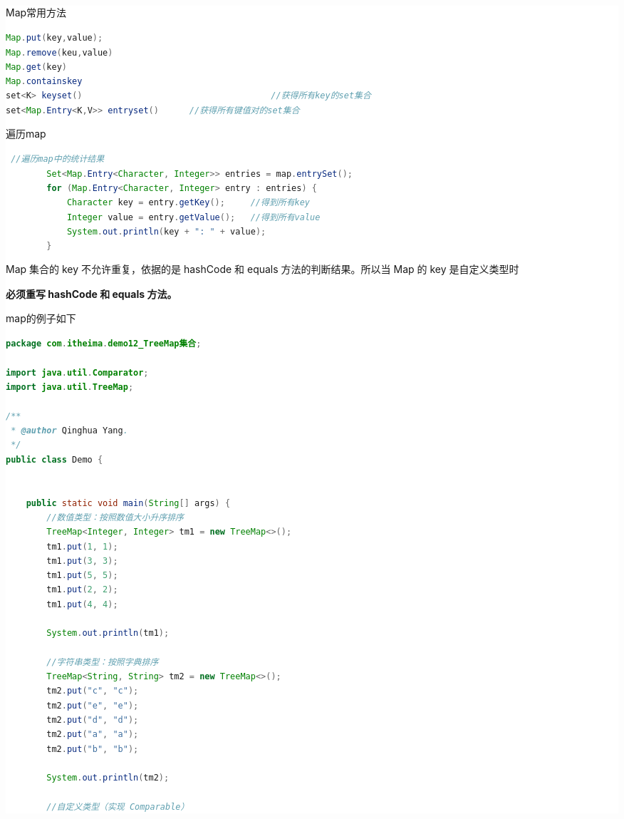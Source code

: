 

Map常用方法

```java
Map.put(key,value);
Map.remove(keu,value)
Map.get(key)
Map.containskey
set<K> keyset()										//获得所有key的set集合
set<Map.Entry<K,V>> entryset()		//获得所有键值对的set集合
```

遍历map

```java
 //遍历map中的统计结果
        Set<Map.Entry<Character, Integer>> entries = map.entrySet();
        for (Map.Entry<Character, Integer> entry : entries) {
            Character key = entry.getKey();		//得到所有key
            Integer value = entry.getValue();	//得到所有value
            System.out.println(key + ": " + value);
        }
```

Map 集合的 key 不允许重复，依据的是 hashCode 和 equals 方法的判断结果。所以当 Map 的 key 是自定义类型时

__必须重写 hashCode 和 equals 方法。__







map的例子如下

```java
package com.itheima.demo12_TreeMap集合;

import java.util.Comparator;
import java.util.TreeMap;

/**
 * @author Qinghua Yang.
 */
public class Demo {


    public static void main(String[] args) {
        //数值类型：按照数值大小升序排序
        TreeMap<Integer, Integer> tm1 = new TreeMap<>();
        tm1.put(1, 1);
        tm1.put(3, 3);
        tm1.put(5, 5);
        tm1.put(2, 2);
        tm1.put(4, 4);

        System.out.println(tm1);

        //字符串类型：按照字典排序
        TreeMap<String, String> tm2 = new TreeMap<>();
        tm2.put("c", "c");
        tm2.put("e", "e");
        tm2.put("d", "d");
        tm2.put("a", "a");
        tm2.put("b", "b");

        System.out.println(tm2);

        //自定义类型（实现 Comparable）
```